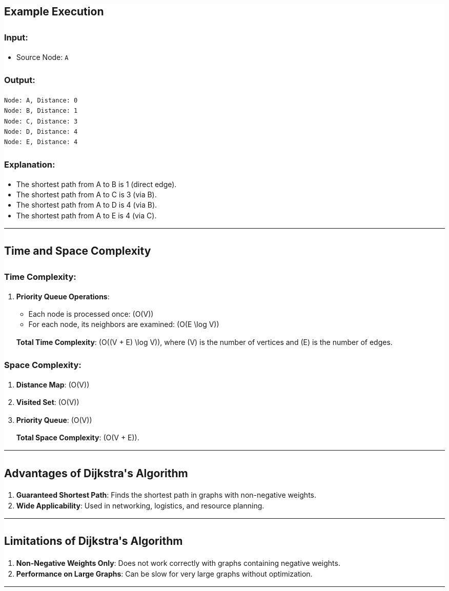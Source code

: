 
## Example Execution

### Input:
- Source Node: `A`

### Output:
```
Node: A, Distance: 0
Node: B, Distance: 1
Node: C, Distance: 3
Node: D, Distance: 4
Node: E, Distance: 4
```

### Explanation:
- The shortest path from A to B is 1 (direct edge).
- The shortest path from A to C is 3 (via B).
- The shortest path from A to D is 4 (via B).
- The shortest path from A to E is 4 (via C).

---

## Time and Space Complexity

### Time Complexity:
1. **Priority Queue Operations**:
   - Each node is processed once: \(O(V)\)
   - For each node, its neighbors are examined: \(O(E \log V)\)

   **Total Time Complexity**: \(O((V + E) \log V)\), where \(V\) is the number of vertices and \(E\) is the number of edges.

### Space Complexity:
1. **Distance Map**: \(O(V)\)
2. **Visited Set**: \(O(V)\)
3. **Priority Queue**: \(O(V)\)

   **Total Space Complexity**: \(O(V + E)\).

---

## Advantages of Dijkstra's Algorithm
1. **Guaranteed Shortest Path**: Finds the shortest path in graphs with non-negative weights.
2. **Wide Applicability**: Used in networking, logistics, and resource planning.

---

## Limitations of Dijkstra's Algorithm
1. **Non-Negative Weights Only**: Does not work correctly with graphs containing negative weights.
2. **Performance on Large Graphs**: Can be slow for very large graphs without optimization.

---